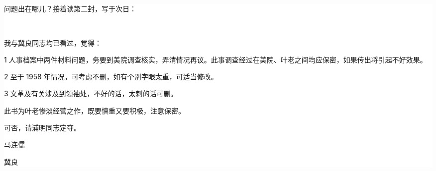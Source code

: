  <p class="p2">
  <span class="s1">
   问题出在哪儿？接着读第二封，写于次日：
  </span>
 </p>
 <p class="p1">
  <span class="s1">
  </span>
  <br/>
 </p>
 <p class="p2">
  <span class="s1">
   我与冀良同志均已看过，觉得：
  </span>
 </p>
 <p class="p2">
  <span class="s2">
   1
  </span>
  <span class="s1">
   人事档案中两件材料问题，务要到美院调查核实，弄清情况再议。此事调查经过在美院、叶老之间均应保密，如果传出将引起不好效果。
  </span>
 </p>
 <p class="p2">
  <span class="s2">
   2
  </span>
  <span class="s1">
   至于
  </span>
  <span class="s2">
   1958
  </span>
  <span class="s1">
   年情况，可考虑不删，如有个别字眼太重，可适当修改。
  </span>
 </p>
 <p class="p2">
  <span class="s2">
   3
  </span>
  <span class="s1">
   文革及有关涉及到领袖处，不好的话，太刺的话可删。
  </span>
 </p>
 <p class="p2">
  <span class="s1">
   此书为叶老惨淡经营之作，既要慎重又要积极，注意保密。
  </span>
 </p>
 <p class="p2">
  <span class="s1">
   可否，请浦明同志定夺。
  </span>
 </p>
 <p class="p2">
  <span class="s1">
   马连儒
  </span>
 </p>
 <p class="p3">
  <span class="s3">
   冀良
  </span>